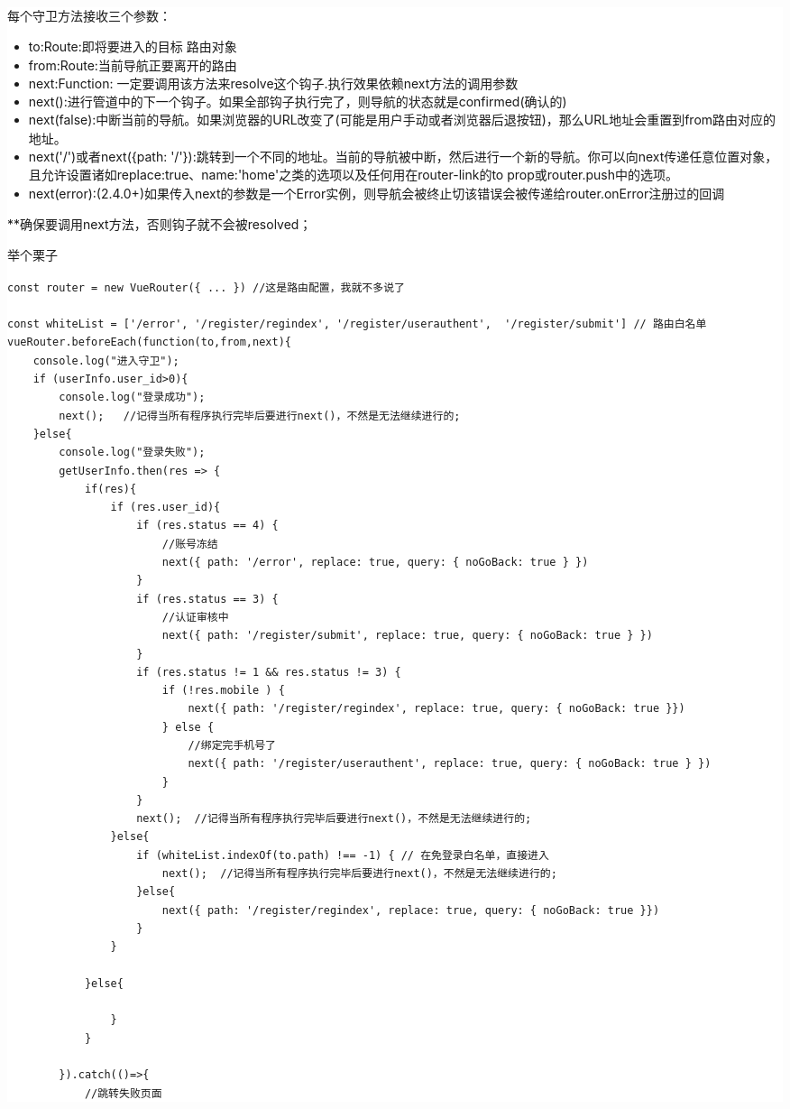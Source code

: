 每个守卫方法接收三个参数：

- to:Route:即将要进入的目标 路由对象
- from:Route:当前导航正要离开的路由
- next:Function: 一定要调用该方法来resolve这个钩子.执行效果依赖next方法的调用参数
 - next():进行管道中的下一个钩子。如果全部钩子执行完了，则导航的状态就是confirmed(确认的)
 - next(false):中断当前的导航。如果浏览器的URL改变了(可能是用户手动或者浏览器后退按钮)，那么URL地址会重置到from路由对应的地址。
 - next('/')或者next({path: '/'}):跳转到一个不同的地址。当前的导航被中断，然后进行一个新的导航。你可以向next传递任意位置对象，且允许设置诸如replace:true、name:'home'之类的选项以及任何用在router-link的to prop或router.push中的选项。
 - next(error):(2.4.0+)如果传入next的参数是一个Error实例，则导航会被终止切该错误会被传递给router.onError注册过的回调
 
**确保要调用next方法，否则钩子就不会被resolved；

举个栗子
```
const router = new VueRouter({ ... }) //这是路由配置，我就不多说了

const whiteList = ['/error', '/register/regindex', '/register/userauthent',  '/register/submit'] // 路由白名单
vueRouter.beforeEach(function(to,from,next){
    console.log("进入守卫");
    if (userInfo.user_id>0){
        console.log("登录成功");
        next();   //记得当所有程序执行完毕后要进行next()，不然是无法继续进行的;
    }else{
        console.log("登录失败");
        getUserInfo.then(res => {
            if(res){
                if (res.user_id){
                    if (res.status == 4) {
                        //账号冻结
                        next({ path: '/error', replace: true, query: { noGoBack: true } })
                    }
                    if (res.status == 3) {
                        //认证审核中
                        next({ path: '/register/submit', replace: true, query: { noGoBack: true } })
                    }
                    if (res.status != 1 && res.status != 3) {
                        if (!res.mobile ) {
                            next({ path: '/register/regindex', replace: true, query: { noGoBack: true }})
                        } else {
                            //绑定完手机号了
                            next({ path: '/register/userauthent', replace: true, query: { noGoBack: true } })
                        }
                    }
                    next();  //记得当所有程序执行完毕后要进行next()，不然是无法继续进行的;
                }else{
                    if (whiteList.indexOf(to.path) !== -1) { // 在免登录白名单，直接进入
                        next();  //记得当所有程序执行完毕后要进行next()，不然是无法继续进行的;
                    }else{
                        next({ path: '/register/regindex', replace: true, query: { noGoBack: true }})
                    } 
                }
                
            }else{
                
                }
            }
            
        }).catch(()=>{
            //跳转失败页面
```